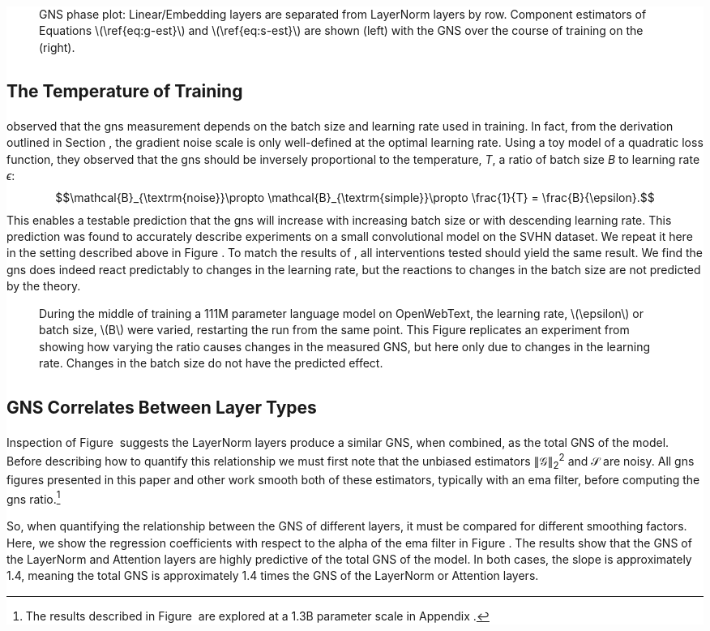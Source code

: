 <figure id="fig:gns_by_index">
<span class="image placeholder" data-original-image-src="output_figures/gns_vs_trace.layer_idx.pdf" data-original-image-title="" width="80%"></span>
<figcaption> GNS phase plot: Linear/Embedding layers are separated from LayerNorm layers by row. Component estimators of Equations <span class="math inline">\(\ref{eq:g-est}\)</span> and <span class="math inline">\(\ref{eq:s-est}\)</span> are shown (left) with the GNS over the course of training on the (right).</figcaption>
</figure>

## The Temperature of Training

observed that the <span acronym-label="gns" acronym-form="singular+short">gns</span> measurement depends on the batch size and learning rate used in training. In fact, from the derivation outlined in Section , the gradient noise scale is only well-defined at the optimal learning rate. Using a toy model of a quadratic loss function, they observed that the <span acronym-label="gns" acronym-form="singular+short">gns</span> should be inversely proportional to the temperature, $T$, a ratio of batch size $B$ to learning rate $\epsilon$: $$\mathcal{B}_{\textrm{noise}}\propto \mathcal{B}_{\textrm{simple}}\propto \frac{1}{T} = \frac{B}{\epsilon}.$$ This enables a testable prediction that the <span acronym-label="gns" acronym-form="singular+short">gns</span> will increase with increasing batch size or with descending learning rate. This prediction was found to accurately describe experiments on a small convolutional model on the SVHN dataset. We repeat it here in the setting described above in Figure . To match the results of , all interventions tested should yield the same result. We find the <span acronym-label="gns" acronym-form="singular+short">gns</span> does indeed react predictably to changes in the learning rate, but the reactions to changes in the batch size are not predicted by the theory.

<figure id="fig:temp">
<span class="image placeholder" data-original-image-src="figures/temp.pdf" data-original-image-title="" width="60%"></span>
<figcaption> During the middle of training a 111M parameter language model on OpenWebText, the learning rate, <span class="math inline">\(\epsilon\)</span> or batch size, <span class="math inline">\(B\)</span> were varied, restarting the run from the same point. This Figure replicates an experiment from <span class="citation" data-cites="mccandlish2018empirical"></span> showing how varying the ratio causes changes in the measured GNS, but here only due to changes in the learning rate. Changes in the batch size do not have the predicted effect.</figcaption>
</figure>

## GNS Correlates Between Layer Types

Inspection of Figure  suggests the LayerNorm layers produce a similar GNS, when combined, as the total GNS of the model. Before describing how to quantify this relationship we must first note that the unbiased estimators $\left\lVert\mathcal{G}\right\rVert_2^2$ and $\mathcal{S}$ are noisy. All <span acronym-label="gns" acronym-form="singular+short">gns</span> figures presented in this paper and other work smooth both of these estimators, typically with an <span acronym-label="ema" acronym-form="singular+short">ema</span> filter, before computing the <span acronym-label="gns" acronym-form="singular+short">gns</span> ratio.[^7]

So, when quantifying the relationship between the GNS of different layers, it must be compared for different smoothing factors. Here, we show the regression coefficients with respect to the alpha of the <span acronym-label="ema" acronym-form="singular+short">ema</span> filter in Figure . The results show that the GNS of the LayerNorm and Attention layers are highly predictive of the total GNS of the model. In both cases, the slope is approximately 1.4, meaning the total GNS is approximately 1.4 times the GNS of the LayerNorm or Attention layers.


[^1]: Similar algorithms for other layer types described in Appendix 
[^2]: This specific Einstein contraction is not used by but appears in the Backpack library  We provide the vector algebra contraction path chosen by on the right.
[^3]: A complete taxonomy for small batch gradient computation is given in Appendix .
[^4]: Additional algorithms for Embedding and LayerNorm layers are described in Appendix .
[^5]: The code to replicate these experiments may be found at <https://github.com/CerebrasResearch/nanoGNS/tree/main/exact>.
[^6]: <https://github.com/karpathy/nanoGPT>
[^7]: The results described in Figure  are explored at a 1.3B parameter scale in Appendix .
[^8]: <https://github.com/CerebrasResearch/nanoGNS/tree/main/exact/normgnorm>
[^9]: The code for this experiment is available at <https://gist.github.com/gaviag-cerebras/b77aef9de29e859a5e999a582d57f6a2>
[^10]: Again following the GPT2-like prescription from .
